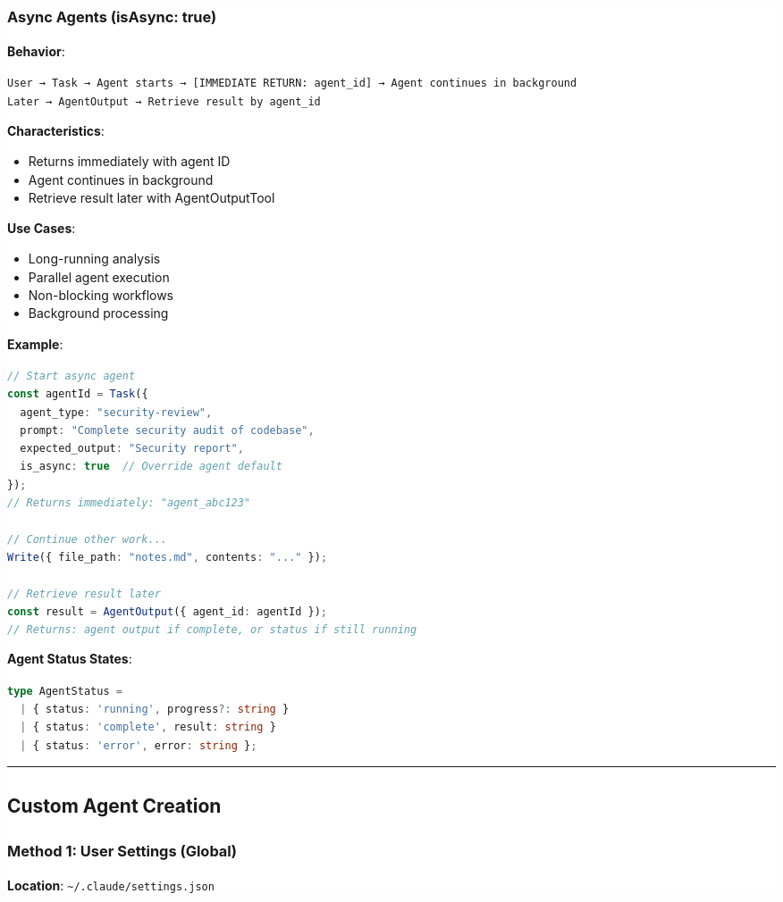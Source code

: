 
### Async Agents (isAsync: true)

**Behavior**:
```
User → Task → Agent starts → [IMMEDIATE RETURN: agent_id] → Agent continues in background
Later → AgentOutput → Retrieve result by agent_id
```

**Characteristics**:
- Returns immediately with agent ID
- Agent continues in background
- Retrieve result later with AgentOutputTool

**Use Cases**:
- Long-running analysis
- Parallel agent execution
- Non-blocking workflows
- Background processing

**Example**:
```typescript
// Start async agent
const agentId = Task({
  agent_type: "security-review",
  prompt: "Complete security audit of codebase",
  expected_output: "Security report",
  is_async: true  // Override agent default
});
// Returns immediately: "agent_abc123"

// Continue other work...
Write({ file_path: "notes.md", contents: "..." });

// Retrieve result later
const result = AgentOutput({ agent_id: agentId });
// Returns: agent output if complete, or status if still running
```

**Agent Status States**:
```typescript
type AgentStatus = 
  | { status: 'running', progress?: string }
  | { status: 'complete', result: string }
  | { status: 'error', error: string };
```

---

## Custom Agent Creation

### Method 1: User Settings (Global)

**Location**: `~/.claude/settings.json`

